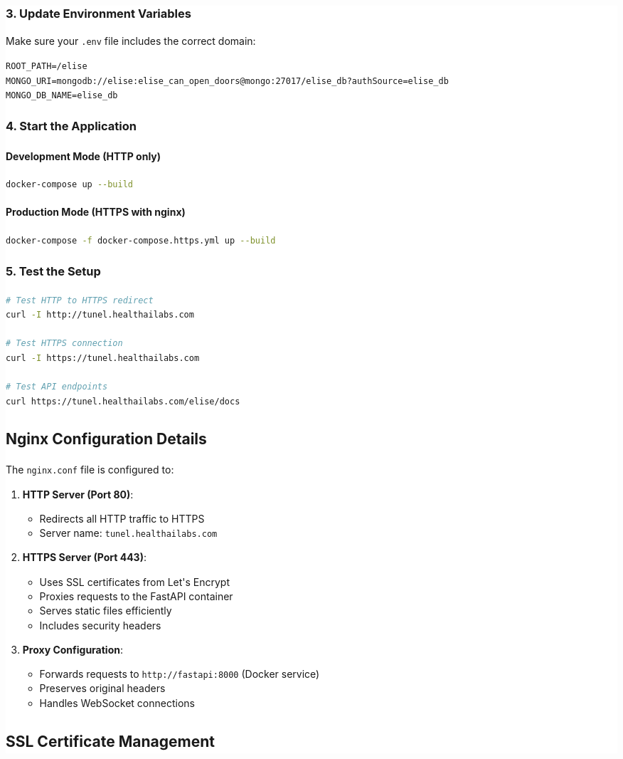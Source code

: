 ### 3. Update Environment Variables

Make sure your `.env` file includes the correct domain:

```env
ROOT_PATH=/elise
MONGO_URI=mongodb://elise:elise_can_open_doors@mongo:27017/elise_db?authSource=elise_db
MONGO_DB_NAME=elise_db
```

### 4. Start the Application

#### Development Mode (HTTP only)
```bash
docker-compose up --build
```

#### Production Mode (HTTPS with nginx)
```bash
docker-compose -f docker-compose.https.yml up --build
```

### 5. Test the Setup

```bash
# Test HTTP to HTTPS redirect
curl -I http://tunel.healthailabs.com

# Test HTTPS connection
curl -I https://tunel.healthailabs.com

# Test API endpoints
curl https://tunel.healthailabs.com/elise/docs
```

## Nginx Configuration Details

The `nginx.conf` file is configured to:

1. **HTTP Server (Port 80)**:
   - Redirects all HTTP traffic to HTTPS
   - Server name: `tunel.healthailabs.com`

2. **HTTPS Server (Port 443)**:
   - Uses SSL certificates from Let's Encrypt
   - Proxies requests to the FastAPI container
   - Serves static files efficiently
   - Includes security headers

3. **Proxy Configuration**:
   - Forwards requests to `http://fastapi:8000` (Docker service)
   - Preserves original headers
   - Handles WebSocket connections

## SSL Certificate Management
